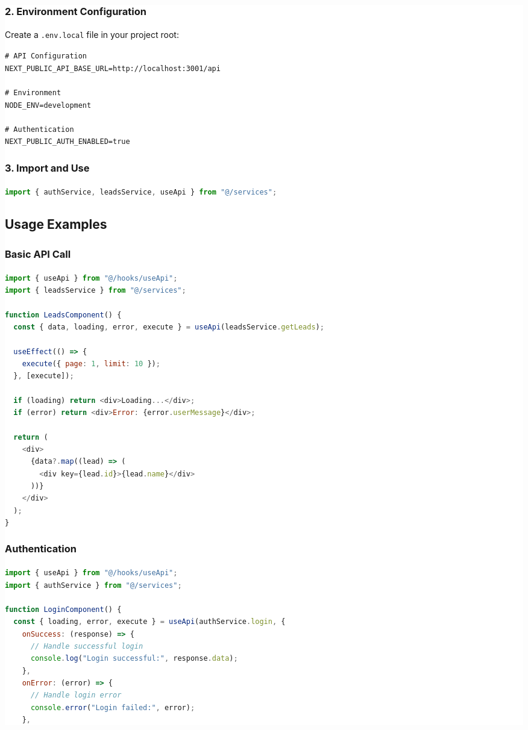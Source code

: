 ### 2. Environment Configuration

Create a `.env.local` file in your project root:

```env
# API Configuration
NEXT_PUBLIC_API_BASE_URL=http://localhost:3001/api

# Environment
NODE_ENV=development

# Authentication
NEXT_PUBLIC_AUTH_ENABLED=true
```

### 3. Import and Use

```javascript
import { authService, leadsService, useApi } from "@/services";
```

## Usage Examples

### Basic API Call

```javascript
import { useApi } from "@/hooks/useApi";
import { leadsService } from "@/services";

function LeadsComponent() {
  const { data, loading, error, execute } = useApi(leadsService.getLeads);

  useEffect(() => {
    execute({ page: 1, limit: 10 });
  }, [execute]);

  if (loading) return <div>Loading...</div>;
  if (error) return <div>Error: {error.userMessage}</div>;

  return (
    <div>
      {data?.map((lead) => (
        <div key={lead.id}>{lead.name}</div>
      ))}
    </div>
  );
}
```

### Authentication

```javascript
import { useApi } from "@/hooks/useApi";
import { authService } from "@/services";

function LoginComponent() {
  const { loading, error, execute } = useApi(authService.login, {
    onSuccess: (response) => {
      // Handle successful login
      console.log("Login successful:", response.data);
    },
    onError: (error) => {
      // Handle login error
      console.error("Login failed:", error);
    },
```